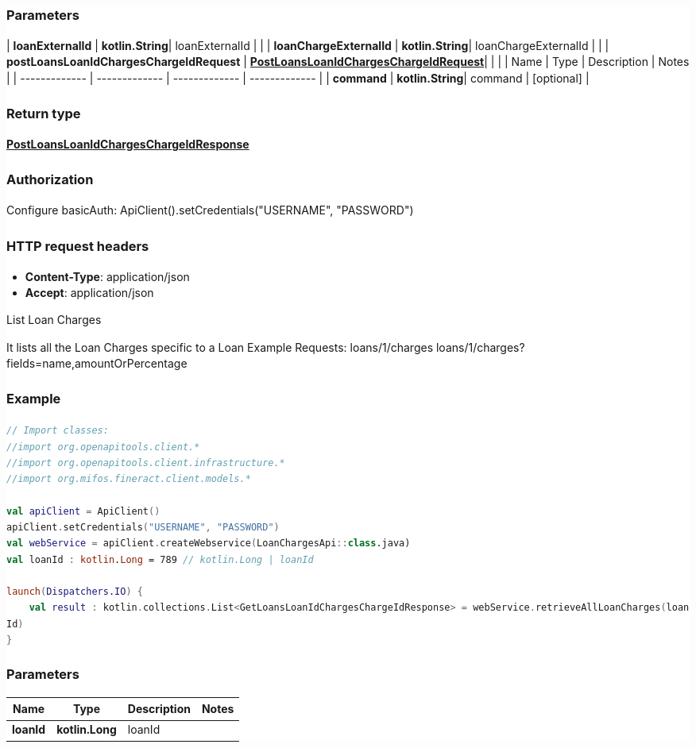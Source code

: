 ### Parameters
| **loanExternalId** | **kotlin.String**| loanExternalId | |
| **loanChargeExternalId** | **kotlin.String**| loanChargeExternalId | |
| **postLoansLoanIdChargesChargeIdRequest** | [**PostLoansLoanIdChargesChargeIdRequest**](PostLoansLoanIdChargesChargeIdRequest.md)|  | |
| Name | Type | Description  | Notes |
| ------------- | ------------- | ------------- | ------------- |
| **command** | **kotlin.String**| command | [optional] |

### Return type

[**PostLoansLoanIdChargesChargeIdResponse**](PostLoansLoanIdChargesChargeIdResponse.md)

### Authorization


Configure basicAuth:
    ApiClient().setCredentials("USERNAME", "PASSWORD")

### HTTP request headers

 - **Content-Type**: application/json
 - **Accept**: application/json


List Loan Charges

It lists all the Loan Charges specific to a Loan   Example Requests:  loans/1/charges   loans/1/charges?fields&#x3D;name,amountOrPercentage

### Example
```kotlin
// Import classes:
//import org.openapitools.client.*
//import org.openapitools.client.infrastructure.*
//import org.mifos.fineract.client.models.*

val apiClient = ApiClient()
apiClient.setCredentials("USERNAME", "PASSWORD")
val webService = apiClient.createWebservice(LoanChargesApi::class.java)
val loanId : kotlin.Long = 789 // kotlin.Long | loanId

launch(Dispatchers.IO) {
    val result : kotlin.collections.List<GetLoansLoanIdChargesChargeIdResponse> = webService.retrieveAllLoanCharges(loanId)
}
```

### Parameters
| Name | Type | Description  | Notes |
| ------------- | ------------- | ------------- | ------------- |
| **loanId** | **kotlin.Long**| loanId | |
